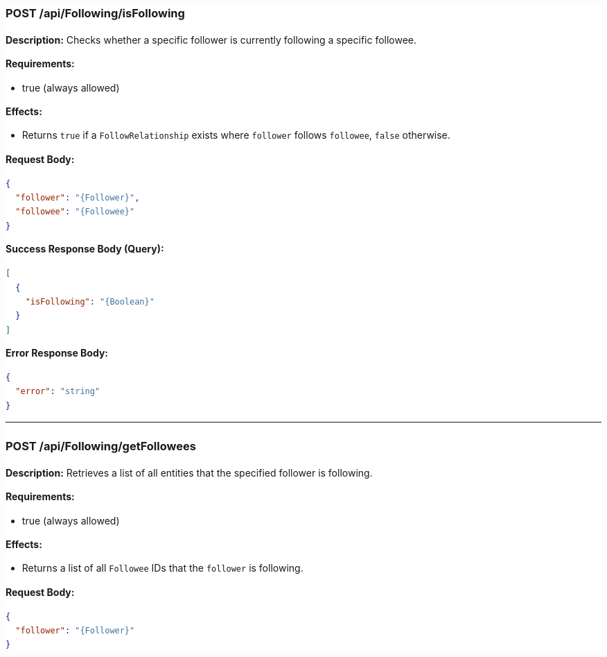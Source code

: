 ### POST /api/Following/isFollowing

**Description:** Checks whether a specific follower is currently following a specific followee.

**Requirements:**

* true (always allowed)

**Effects:**

* Returns `true` if a `FollowRelationship` exists where `follower` follows `followee`, `false` otherwise.

**Request Body:**

```json
{
  "follower": "{Follower}",
  "followee": "{Followee}"
}
```

**Success Response Body (Query):**

```json
[
  {
    "isFollowing": "{Boolean}"
  }
]
```

**Error Response Body:**

```json
{
  "error": "string"
}
```

***

### POST /api/Following/getFollowees

**Description:** Retrieves a list of all entities that the specified follower is following.

**Requirements:**

* true (always allowed)

**Effects:**

* Returns a list of all `Followee` IDs that the `follower` is following.

**Request Body:**

```json
{
  "follower": "{Follower}"
}
```
